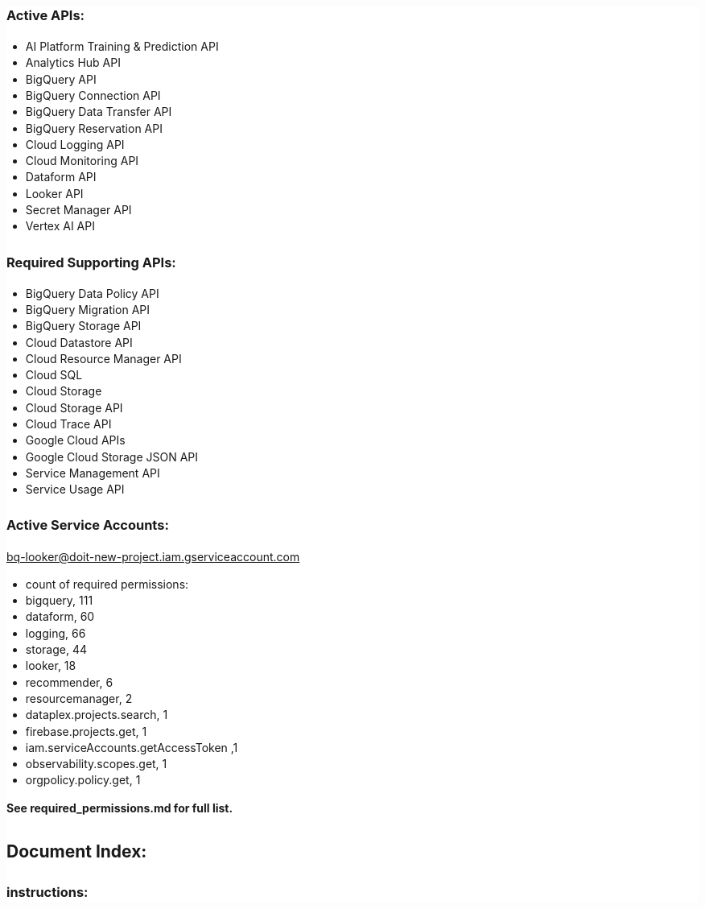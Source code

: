 ### Active APIs:
+ AI Platform Training & Prediction API
+ Analytics Hub API
+ BigQuery API
+ BigQuery Connection API
+ BigQuery Data Transfer API
+ BigQuery Reservation API
+ Cloud Logging API
+ Cloud Monitoring API
+ Dataform API
+ Looker API
+ Secret Manager API
+ Vertex AI API

### Required Supporting APIs:
+ BigQuery Data Policy API
+ BigQuery Migration API
+ BigQuery Storage API
+ Cloud Datastore API
+ Cloud Resource Manager API
+ Cloud SQL
+ Cloud Storage
+ Cloud Storage API
+ Cloud Trace API
+ Google Cloud APIs
+ Google Cloud Storage JSON API
+ Service Management API 
+ Service Usage API

### Active Service Accounts:

bq-looker@doit-new-project.iam.gserviceaccount.com
+ count of required permissions:
+ bigquery, 111
+ dataform, 60
+ logging, 66
+ storage, 44
+ looker, 18
+ recommender, 6
+ resourcemanager, 2
+ dataplex.projects.search, 1
+ firebase.projects.get, 1
+ iam.serviceAccounts.getAccessToken ,1
+ observability.scopes.get, 1
+ orgpolicy.policy.get, 1

**See required_permissions.md for full list.**

## Document Index:

### instructions:
